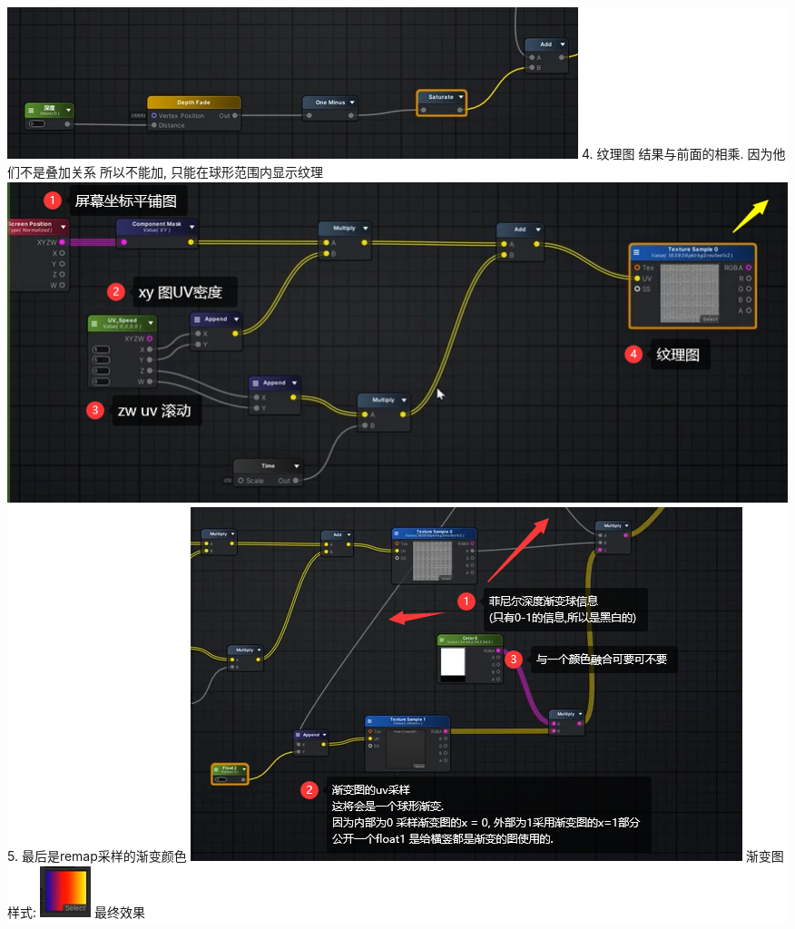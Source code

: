 ![](2022-07-21-20-01-13.png)
4. 纹理图 结果与前面的相乘. 因为他们不是叠加关系 所以不能加, 只能在球形范围内显示纹理
![](2022-07-21-20-01-19.png)
5. 最后是remap采样的渐变颜色
![](2022-07-21-20-01-25.png)
渐变图样式:
![](2022-07-21-20-01-43.png)
最终效果